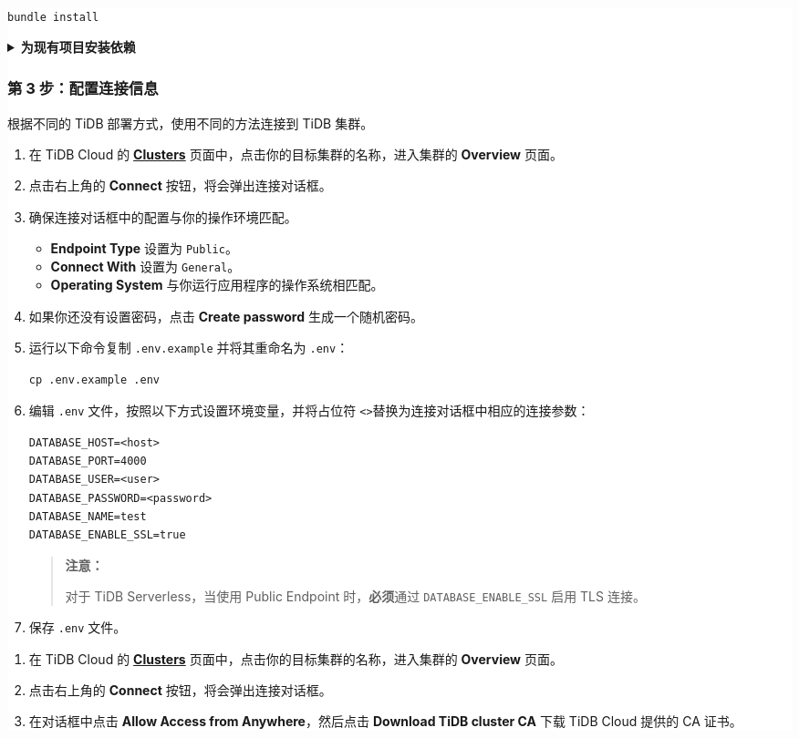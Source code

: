```shell
bundle install
```

<details><summary><b>为现有项目安装依赖</b></summary></details>

### 第 3 步：配置连接信息

根据不同的 TiDB 部署方式，使用不同的方法连接到 TiDB 集群。

<SimpleTab>
<div label="TiDB Serverless">

1. 在 TiDB Cloud 的 [**Clusters**](https://tidbcloud.com/console/clusters) 页面中，点击你的目标集群的名称，进入集群的 **Overview** 页面。

2. 点击右上角的 **Connect** 按钮，将会弹出连接对话框。

3. 确保连接对话框中的配置与你的操作环境匹配。

   - **Endpoint Type** 设置为 `Public`。
   - **Connect With** 设置为 `General`。
   - **Operating System** 与你运行应用程序的操作系统相匹配。

4. 如果你还没有设置密码，点击 **Create password** 生成一个随机密码。

5. 运行以下命令复制 `.env.example` 并将其重命名为 `.env`：

    ```shell
    cp .env.example .env
    ```

6. 编辑 `.env` 文件，按照以下方式设置环境变量，并将占位符 `<>`替换为连接对话框中相应的连接参数：

    ```dotenv
   DATABASE_HOST=<host>
   DATABASE_PORT=4000
   DATABASE_USER=<user>
   DATABASE_PASSWORD=<password>
   DATABASE_NAME=test
   DATABASE_ENABLE_SSL=true
    ```

   > **注意：**
   >
   > 对于 TiDB Serverless，当使用 Public Endpoint 时，**必须**通过 `DATABASE_ENABLE_SSL` 启用 TLS 连接。

7. 保存 `.env` 文件。

</div>
<div label="TiDB Dedicated">

1. 在 TiDB Cloud 的 [**Clusters**](https://tidbcloud.com/console/clusters) 页面中，点击你的目标集群的名称，进入集群的 **Overview** 页面。

2. 点击右上角的 **Connect** 按钮，将会弹出连接对话框。

3. 在对话框中点击 **Allow Access from Anywhere**，然后点击 **Download TiDB cluster CA** 下载 TiDB Cloud 提供的 CA 证书。
